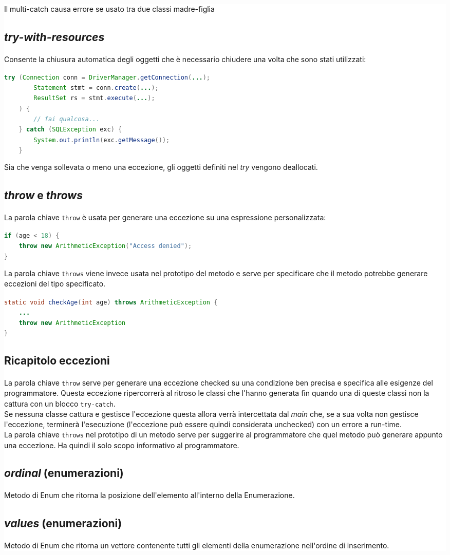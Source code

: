 Il multi-catch causa errore se usato tra due classi madre-figlia

## <a name="try-with-resources">*try-with-resources*</a>
Consente la chiusura automatica degli oggetti che è necessario chiudere una volta che sono stati utilizzati:

```java
try (Connection conn = DriverManager.getConnection(...);
        Statement stmt = conn.create(...);
        ResultSet rs = stmt.execute(...);
    ) {
        // fai qualcosa...
    } catch (SQLException exc) {
        System.out.println(exc.getMessage());
    }
```

Sia che venga sollevata o meno una eccezione, gli oggetti definiti nel *try* vengono deallocati.

## *throw* e *throws*
La parola chiave `throw` è usata per generare una eccezione su una espressione personalizzata:

```java
if (age < 18) {
    throw new ArithmeticException("Access denied");
}
```

La parola chiave `throws` viene invece usata nel prototipo del metodo e serve per specificare che il metodo potrebbe generare eccezioni del tipo specificato.

```java
static void checkAge(int age) throws ArithmeticException {
    ...
    throw new ArithmeticException
}
```

## Ricapitolo eccezioni
La parola chiave `throw` serve per generare una eccezione checked su una condizione ben precisa e specifica alle esigenze del programmatore. Questa eccezione ripercorrerà al ritroso le classi che l'hanno generata fin quando una di queste classi non la cattura con un blocco `try-catch`.  
Se nessuna classe cattura e gestisce l'eccezione questa allora verrà intercettata dal *main* che, se a sua volta non gestisce l'eccezione, terminerà l'esecuzione (l'eccezione può essere quindi considerata unchecked) con un errore a run-time.  
La parola chiave `throws` nel prototipo di un metodo serve per suggerire al programmatore che quel metodo può generare appunto una eccezione. Ha quindi il solo scopo informativo al programmatore.

## *ordinal* (enumerazioni)
Metodo di Enum che ritorna la posizione dell'elemento all'interno della Enumerazione.

## *values* (enumerazioni)
Metodo di Enum che ritorna un vettore contenente tutti gli elementi della enumerazione nell'ordine di inserimento.
